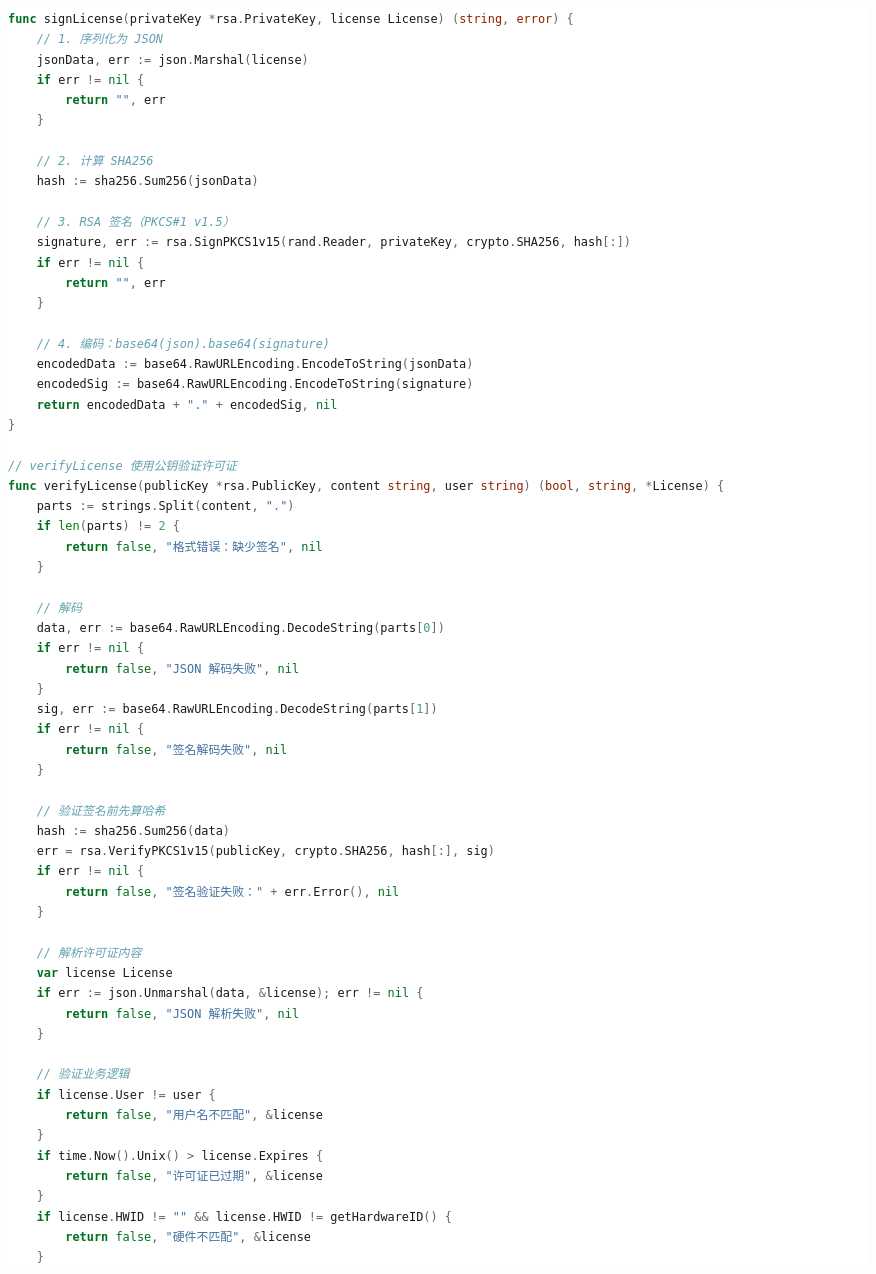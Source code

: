 ```go
func signLicense(privateKey *rsa.PrivateKey, license License) (string, error) {
	// 1. 序列化为 JSON
	jsonData, err := json.Marshal(license)
	if err != nil {
		return "", err
	}

	// 2. 计算 SHA256
	hash := sha256.Sum256(jsonData)

	// 3. RSA 签名（PKCS#1 v1.5）
	signature, err := rsa.SignPKCS1v15(rand.Reader, privateKey, crypto.SHA256, hash[:])
	if err != nil {
		return "", err
	}

	// 4. 编码：base64(json).base64(signature)
	encodedData := base64.RawURLEncoding.EncodeToString(jsonData)
	encodedSig := base64.RawURLEncoding.EncodeToString(signature)
	return encodedData + "." + encodedSig, nil
}

// verifyLicense 使用公钥验证许可证
func verifyLicense(publicKey *rsa.PublicKey, content string, user string) (bool, string, *License) {
	parts := strings.Split(content, ".")
	if len(parts) != 2 {
		return false, "格式错误：缺少签名", nil
	}

	// 解码
	data, err := base64.RawURLEncoding.DecodeString(parts[0])
	if err != nil {
		return false, "JSON 解码失败", nil
	}
	sig, err := base64.RawURLEncoding.DecodeString(parts[1])
	if err != nil {
		return false, "签名解码失败", nil
	}

	// 验证签名前先算哈希
	hash := sha256.Sum256(data)
	err = rsa.VerifyPKCS1v15(publicKey, crypto.SHA256, hash[:], sig)
	if err != nil {
		return false, "签名验证失败：" + err.Error(), nil
	}

	// 解析许可证内容
	var license License
	if err := json.Unmarshal(data, &license); err != nil {
		return false, "JSON 解析失败", nil
	}

	// 验证业务逻辑
	if license.User != user {
		return false, "用户名不匹配", &license
	}
	if time.Now().Unix() > license.Expires {
		return false, "许可证已过期", &license
	}
	if license.HWID != "" && license.HWID != getHardwareID() {
		return false, "硬件不匹配", &license
	}
```